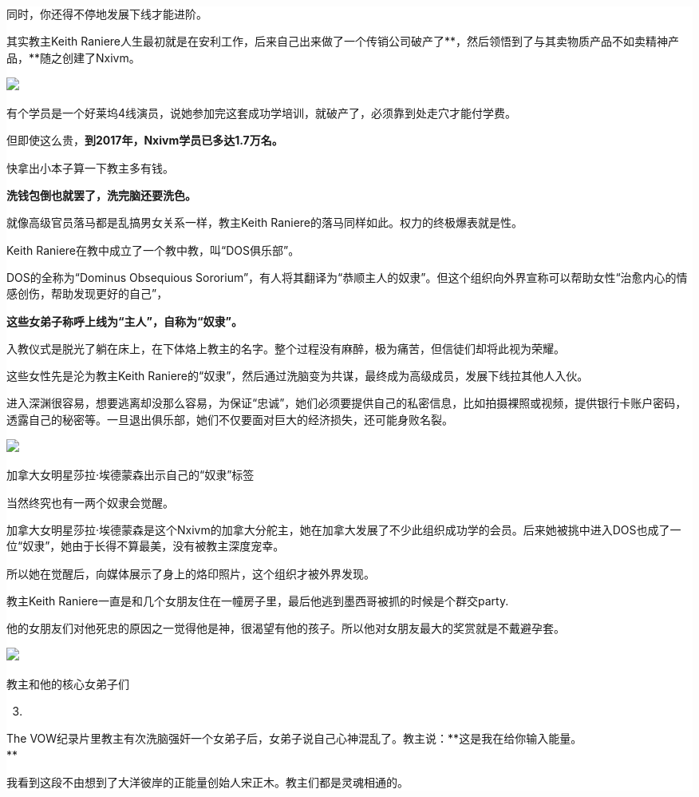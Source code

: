 同时，你还得不停地发展下线才能进阶。

其实教主Keith Raniere人生最初就是在安利工作，后来自己出来做了一个传销公司破产了**，然后领悟到了与其卖物质产品不如卖精神产品，**随之创建了Nxivm。

  

![](https://images.weserv.nl/?url=https%3A//mmbiz.qpic.cn/mmbiz_gif/zT39F2Zvumn5ibvo2wzo2XkIyl0erJq7e4RvicSJxmP2vEthgk7mwic3FW77s14XOHBlwaeuME4DcyKTTyhQRRFUw/640%3Fwx_fmt%3Dgif)

  

有个学员是一个好莱坞4线演员，说她参加完这套成功学培训，就破产了，必须靠到处走穴才能付学费。  

但即使这么贵，**到2017年，Nxivm学员已多达1.7万名。**

快拿出小本子算一下教主多有钱。

  

**洗钱包倒也就罢了，洗完脑还要洗色。**

就像高级官员落马都是乱搞男女关系一样，教主Keith Raniere的落马同样如此。权力的终极爆表就是性。

Keith Raniere在教中成立了一个教中教，叫“DOS俱乐部”。

DOS的全称为“Dominus Obsequious Sororium”，有人将其翻译为“恭顺主人的奴隶”。但这个组织向外界宣称可以帮助女性“治愈内心的情感创伤，帮助发现更好的自己”，

**这些女弟子称呼上线为“主人”，自称为“奴隶”。**  

入教仪式是脱光了躺在床上，在下体烙上教主的名字。整个过程没有麻醉，极为痛苦，但信徒们却将此视为荣耀。

  

这些女性先是沦为教主Keith Raniere的“奴隶”，然后通过洗脑变为共谋，最终成为高级成员，发展下线拉其他人入伙。

进入深渊很容易，想要逃离却没那么容易，为保证“忠诚”，她们必须要提供自己的私密信息，比如拍摄裸照或视频，提供银行卡账户密码，透露自己的秘密等。一旦退出俱乐部，她们不仅要面对巨大的经济损失，还可能身败名裂。

![](https://images.weserv.nl/?url=https%3A//mmbiz.qpic.cn/mmbiz_jpg/zT39F2Zvumn5ibvo2wzo2XkIyl0erJq7efPu8rucaUicqg2RS683UOdH8uib1tA3lXibUl0sbOlvCbuI8KcDPUA00w/640%3Fwx_fmt%3Djpeg)

加拿大女明星莎拉·埃德蒙森出示自己的“奴隶”标签

当然终究也有一两个奴隶会觉醒。

加拿大女明星莎拉·埃德蒙森是这个Nxivm的加拿大分舵主，她在加拿大发展了不少此组织成功学的会员。后来她被挑中进入DOS也成了一位“奴隶”，她由于长得不算最美，没有被教主深度宠幸。

所以她在觉醒后，向媒体展示了身上的烙印照片，这个组织才被外界发现。

教主Keith Raniere一直是和几个女朋友住在一幢房子里，最后他逃到墨西哥被抓的时候是个群交party.

  

他的女朋友们对他死忠的原因之一觉得他是神，很渴望有他的孩子。所以他对女朋友最大的奖赏就是不戴避孕套。

![](https://images.weserv.nl/?url=https%3A//mmbiz.qpic.cn/mmbiz_jpg/zT39F2Zvummvm1hoia0Gtp2W5LibAG7Bvys2UOBrKxAebcaC9ECYXGuiasdtQalk0LzMYqU1ouvURHyo14glOJuRQ/640%3Fwx_fmt%3Djpeg)

教主和他的核心女弟子们  

  

3.

The VOW纪录片里教主有次洗脑强奸一个女弟子后，女弟子说自己心神混乱了。教主说：**这是我在给你输入能量。  
**

  

我看到这段不由想到了大洋彼岸的正能量创始人宋正木。教主们都是灵魂相通的。  
